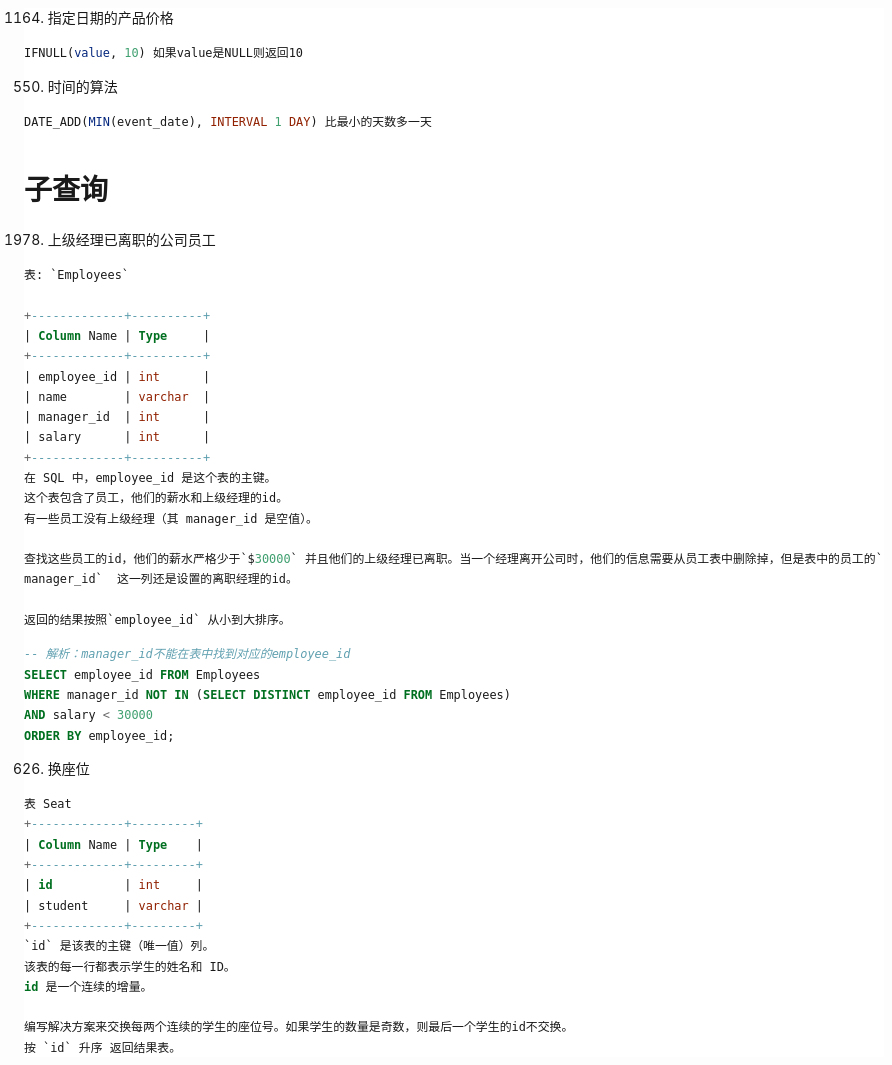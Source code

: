 
1164. 指定日期的产品价格
```sql
IFNULL(value, 10) 如果value是NULL则返回10
```

550. 时间的算法
```sql
DATE_ADD(MIN(event_date), INTERVAL 1 DAY) 比最小的天数多一天
```
# 子查询
1978. 上级经理已离职的公司员工
```sql
表: `Employees`

+-------------+----------+
| Column Name | Type     |
+-------------+----------+
| employee_id | int      |
| name        | varchar  |
| manager_id  | int      |
| salary      | int      |
+-------------+----------+
在 SQL 中，employee_id 是这个表的主键。
这个表包含了员工，他们的薪水和上级经理的id。
有一些员工没有上级经理（其 manager_id 是空值）。

查找这些员工的id，他们的薪水严格少于`$30000` 并且他们的上级经理已离职。当一个经理离开公司时，他们的信息需要从员工表中删除掉，但是表中的员工的`manager_id`  这一列还是设置的离职经理的id。

返回的结果按照`employee_id` 从小到大排序。
```

```sql
-- 解析：manager_id不能在表中找到对应的employee_id
SELECT employee_id FROM Employees
WHERE manager_id NOT IN (SELECT DISTINCT employee_id FROM Employees)
AND salary < 30000
ORDER BY employee_id;
```

626. 换座位
```sql
表 Seat
+-------------+---------+
| Column Name | Type    |
+-------------+---------+
| id          | int     |
| student     | varchar |
+-------------+---------+
`id` 是该表的主键（唯一值）列。
该表的每一行都表示学生的姓名和 ID。
id 是一个连续的增量。

编写解决方案来交换每两个连续的学生的座位号。如果学生的数量是奇数，则最后一个学生的id不交换。
按 `id` 升序 返回结果表。
```
